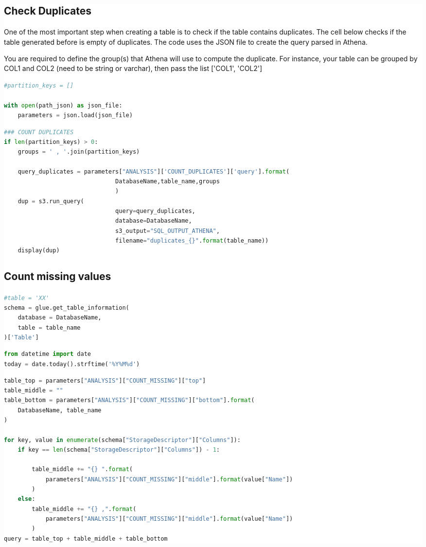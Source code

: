 ## Check Duplicates

One of the most important step when creating a table is to check if the table contains duplicates. The cell below checks if the table generated before is empty of duplicates. The code uses the JSON file to create the query parsed in Athena. 

You are required to define the group(s) that Athena will use to compute the duplicate. For instance, your table can be grouped by COL1 and COL2 (need to be string or varchar), then pass the list ['COL1', 'COL2'] 

```python
#partition_keys = []

with open(path_json) as json_file:
    parameters = json.load(json_file)
```

```python
### COUNT DUPLICATES
if len(partition_keys) > 0:
    groups = ' , '.join(partition_keys)

    query_duplicates = parameters["ANALYSIS"]['COUNT_DUPLICATES']['query'].format(
                                DatabaseName,table_name,groups
                                )
    dup = s3.run_query(
                                query=query_duplicates,
                                database=DatabaseName,
                                s3_output="SQL_OUTPUT_ATHENA",
                                filename="duplicates_{}".format(table_name))
    display(dup)

```

## Count missing values

```python
#table = 'XX'
schema = glue.get_table_information(
    database = DatabaseName,
    table = table_name
)['Table']
```

```python
from datetime import date
today = date.today().strftime('%Y%M%d')
```

```python
table_top = parameters["ANALYSIS"]["COUNT_MISSING"]["top"]
table_middle = ""
table_bottom = parameters["ANALYSIS"]["COUNT_MISSING"]["bottom"].format(
    DatabaseName, table_name
)

for key, value in enumerate(schema["StorageDescriptor"]["Columns"]):
    if key == len(schema["StorageDescriptor"]["Columns"]) - 1:

        table_middle += "{} ".format(
            parameters["ANALYSIS"]["COUNT_MISSING"]["middle"].format(value["Name"])
        )
    else:
        table_middle += "{} ,".format(
            parameters["ANALYSIS"]["COUNT_MISSING"]["middle"].format(value["Name"])
        )
query = table_top + table_middle + table_bottom
```